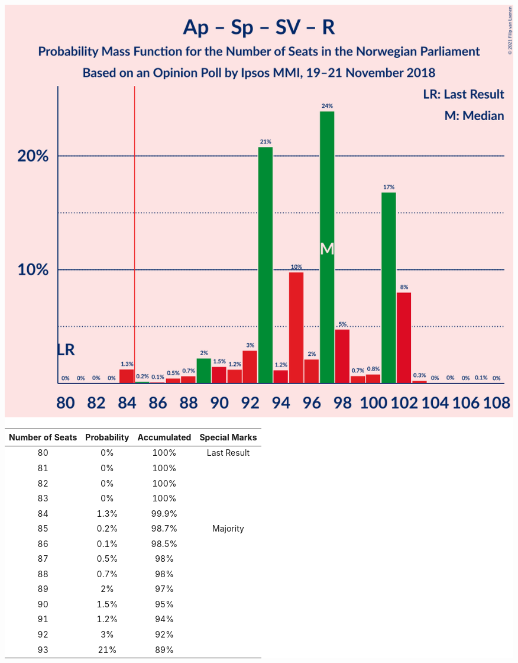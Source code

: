 ![Graph with seats probability mass function not yet produced](2018-11-21-IpsosMMI-coalitions-seats-pmf-ap–sp–sv–r.png "Seats Probability Mass Function")

| Number of Seats | Probability | Accumulated | Special Marks |
|:---------------:|:-----------:|:-----------:|:-------------:|
| 80 | 0% | 100% | Last Result |
| 81 | 0% | 100% |  |
| 82 | 0% | 100% |  |
| 83 | 0% | 100% |  |
| 84 | 1.3% | 99.9% |  |
| 85 | 0.2% | 98.7% | Majority |
| 86 | 0.1% | 98.5% |  |
| 87 | 0.5% | 98% |  |
| 88 | 0.7% | 98% |  |
| 89 | 2% | 97% |  |
| 90 | 1.5% | 95% |  |
| 91 | 1.2% | 94% |  |
| 92 | 3% | 92% |  |
| 93 | 21% | 89% |  |